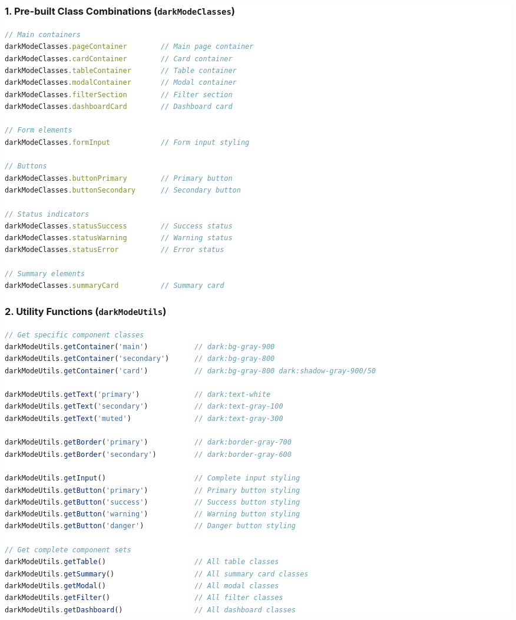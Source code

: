 ### 1. Pre-built Class Combinations (`darkModeClasses`)

```javascript
// Main containers
darkModeClasses.pageContainer        // Main page container
darkModeClasses.cardContainer        // Card container
darkModeClasses.tableContainer       // Table container
darkModeClasses.modalContainer       // Modal container
darkModeClasses.filterSection        // Filter section
darkModeClasses.dashboardCard        // Dashboard card

// Form elements
darkModeClasses.formInput            // Form input styling

// Buttons
darkModeClasses.buttonPrimary        // Primary button
darkModeClasses.buttonSecondary      // Secondary button

// Status indicators
darkModeClasses.statusSuccess        // Success status
darkModeClasses.statusWarning        // Warning status
darkModeClasses.statusError          // Error status

// Summary elements
darkModeClasses.summaryCard          // Summary card
```

### 2. Utility Functions (`darkModeUtils`)

```javascript
// Get specific component classes
darkModeUtils.getContainer('main')           // dark:bg-gray-900
darkModeUtils.getContainer('secondary')      // dark:bg-gray-800
darkModeUtils.getContainer('card')           // dark:bg-gray-800 dark:shadow-gray-900/50

darkModeUtils.getText('primary')             // dark:text-white
darkModeUtils.getText('secondary')           // dark:text-gray-100
darkModeUtils.getText('muted')               // dark:text-gray-300

darkModeUtils.getBorder('primary')           // dark:border-gray-700
darkModeUtils.getBorder('secondary')         // dark:border-gray-600

darkModeUtils.getInput()                     // Complete input styling
darkModeUtils.getButton('primary')           // Primary button styling
darkModeUtils.getButton('success')           // Success button styling
darkModeUtils.getButton('warning')           // Warning button styling
darkModeUtils.getButton('danger')            // Danger button styling

// Get complete component sets
darkModeUtils.getTable()                     // All table classes
darkModeUtils.getSummary()                   // All summary card classes
darkModeUtils.getModal()                     // All modal classes
darkModeUtils.getFilter()                    // All filter classes
darkModeUtils.getDashboard()                 // All dashboard classes
```
